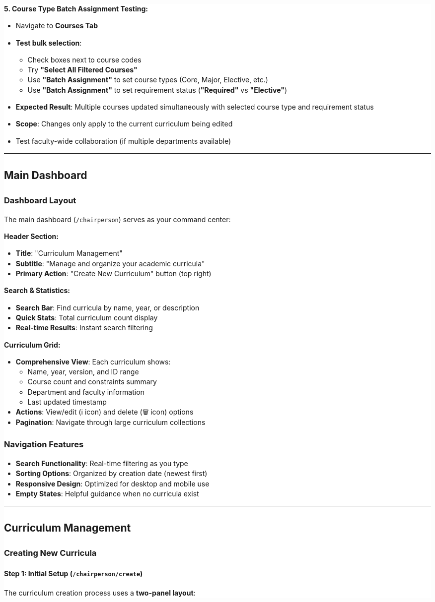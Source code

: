 **5. Course Type Batch Assignment Testing:**
   - Navigate to **Courses Tab**
   - **Test bulk selection**: 
     - Check boxes next to course codes
     - Try **"Select All Filtered Courses"** 
     - Use **"Batch Assignment"** to set course types (Core, Major, Elective, etc.)
     - Use **"Batch Assignment"** to set requirement status (**"Required"** vs **"Elective"**)
   - **Expected Result**: Multiple courses updated simultaneously with selected course type and requirement status
   - **Scope**: Changes only apply to the current curriculum being edited

- Test faculty-wide collaboration (if multiple departments available)

---

## Main Dashboard

### Dashboard Layout
The main dashboard (`/chairperson`) serves as your command center:

**Header Section:**
- **Title**: "Curriculum Management"
- **Subtitle**: "Manage and organize your academic curricula"
- **Primary Action**: "Create New Curriculum" button (top right)

**Search & Statistics:**
- **Search Bar**: Find curricula by name, year, or description
- **Quick Stats**: Total curriculum count display
- **Real-time Results**: Instant search filtering

**Curriculum Grid:**
- **Comprehensive View**: Each curriculum shows:
  - Name, year, version, and ID range
  - Course count and constraints summary
  - Department and faculty information
  - Last updated timestamp
- **Actions**: View/edit (ℹ️ icon) and delete (🗑️ icon) options
- **Pagination**: Navigate through large curriculum collections

### Navigation Features
- **Search Functionality**: Real-time filtering as you type
- **Sorting Options**: Organized by creation date (newest first)
- **Responsive Design**: Optimized for desktop and mobile use
- **Empty States**: Helpful guidance when no curricula exist

---

## Curriculum Management

### Creating New Curricula

#### Step 1: Initial Setup (`/chairperson/create`)
The curriculum creation process uses a **two-panel layout**:
